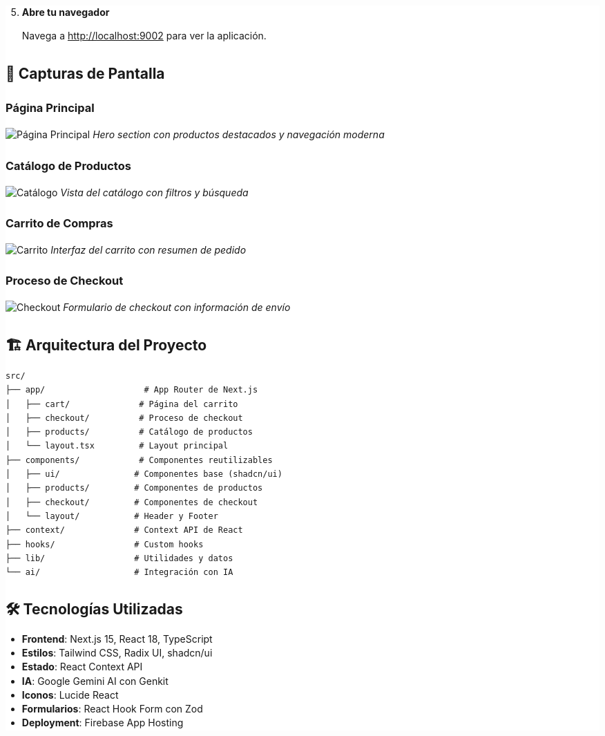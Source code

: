 5. **Abre tu navegador**
   
   Navega a [http://localhost:9002](http://localhost:9002) para ver la aplicación.

## 📸 Capturas de Pantalla

### Página Principal
![Página Principal](docs/screenshots/homepage.png)
*Hero section con productos destacados y navegación moderna*

### Catálogo de Productos
![Catálogo](docs/screenshots/products.png)
*Vista del catálogo con filtros y búsqueda*

### Carrito de Compras
![Carrito](docs/screenshots/cart.png)
*Interfaz del carrito con resumen de pedido*

### Proceso de Checkout
![Checkout](docs/screenshots/checkout.png)
*Formulario de checkout con información de envío*

## 🏗️ Arquitectura del Proyecto

```
src/
├── app/                    # App Router de Next.js
│   ├── cart/              # Página del carrito
│   ├── checkout/          # Proceso de checkout
│   ├── products/          # Catálogo de productos
│   └── layout.tsx         # Layout principal
├── components/            # Componentes reutilizables
│   ├── ui/               # Componentes base (shadcn/ui)
│   ├── products/         # Componentes de productos
│   ├── checkout/         # Componentes de checkout
│   └── layout/           # Header y Footer
├── context/              # Context API de React
├── hooks/                # Custom hooks
├── lib/                  # Utilidades y datos
└── ai/                   # Integración con IA
```

## 🛠️ Tecnologías Utilizadas

- **Frontend**: Next.js 15, React 18, TypeScript
- **Estilos**: Tailwind CSS, Radix UI, shadcn/ui
- **Estado**: React Context API
- **IA**: Google Gemini AI con Genkit
- **Iconos**: Lucide React
- **Formularios**: React Hook Form con Zod
- **Deployment**: Firebase App Hosting

